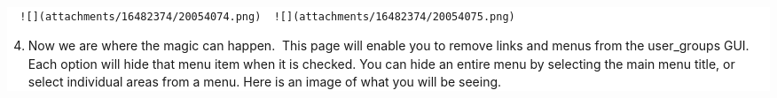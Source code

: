       ![](attachments/16482374/20054074.png)  ![](attachments/16482374/20054075.png)
4.  Now we are where the magic can happen. 
    This page will enable you to remove links and menus from the user\_groups GUI. Each option will hide that menu item when it is checked. You can hide an entire menu by selecting the main menu title, or select individual areas from a menu.
    Here is an image of what you will be seeing.